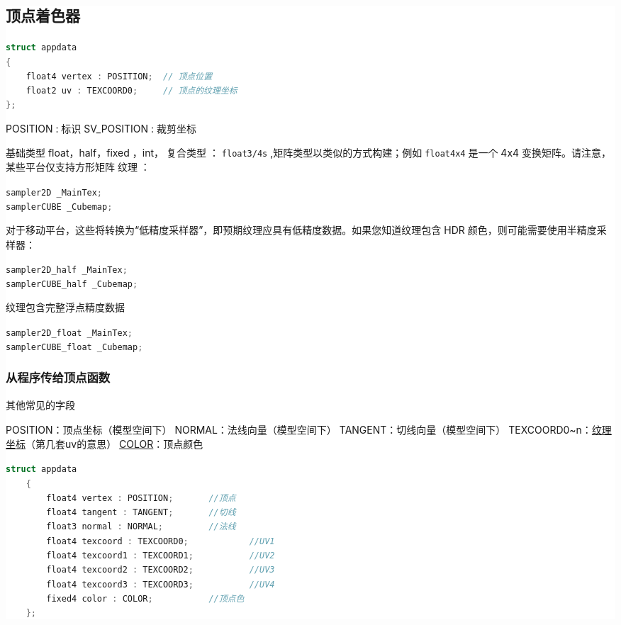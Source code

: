 
## 顶点着色器

```c++
struct appdata
{
    float4 vertex : POSITION;  // 顶点位置
    float2 uv : TEXCOORD0;     // 顶点的纹理坐标
};
```



POSITION : 标识
SV_POSITION : 裁剪坐标

基础类型 float，half，fixed ，int，
复合类型 ： `float3/4s` ,矩阵类型以类似的方式构建；例如 `float4x4` 是一个 4x4 变换矩阵。请注意，某些平台仅支持方形矩阵
纹理 ： 

```c++
sampler2D _MainTex;
samplerCUBE _Cubemap;
```

对于移动平台，这些将转换为“低精度采样器”，即预期纹理应具有低精度数据。如果您知道纹理包含 HDR 颜色，则可能需要使用半精度采样器：

```c++
sampler2D_half _MainTex;
samplerCUBE_half _Cubemap;
```

纹理包含完整浮点精度数据

```c++
sampler2D_float _MainTex;
samplerCUBE_float _Cubemap;
```

### 从程序传给顶点函数

其他常见的字段

POSITION：顶点坐标（模型空间下）
NORMAL：法线向量（模型空间下）
TANGENT：切线向量（模型空间下）
TEXCOORD0~n：[纹理坐标](https://so.csdn.net/so/search?q=%E7%BA%B9%E7%90%86%E5%9D%90%E6%A0%87&spm=1001.2101.3001.7020)（第几套uv的意思）
[COLOR](https://so.csdn.net/so/search?q=COLOR&spm=1001.2101.3001.7020)：顶点颜色


```c++
struct appdata
	{
		float4 vertex : POSITION;		//顶点
		float4 tangent : TANGENT;		//切线
		float3 normal : NORMAL;			//法线
		float4 texcoord : TEXCOORD0;	        //UV1
		float4 texcoord1 : TEXCOORD1;	        //UV2
		float4 texcoord2 : TEXCOORD2;	        //UV3
		float4 texcoord3 : TEXCOORD3;	        //UV4
		fixed4 color : COLOR;			//顶点色
	};
```
